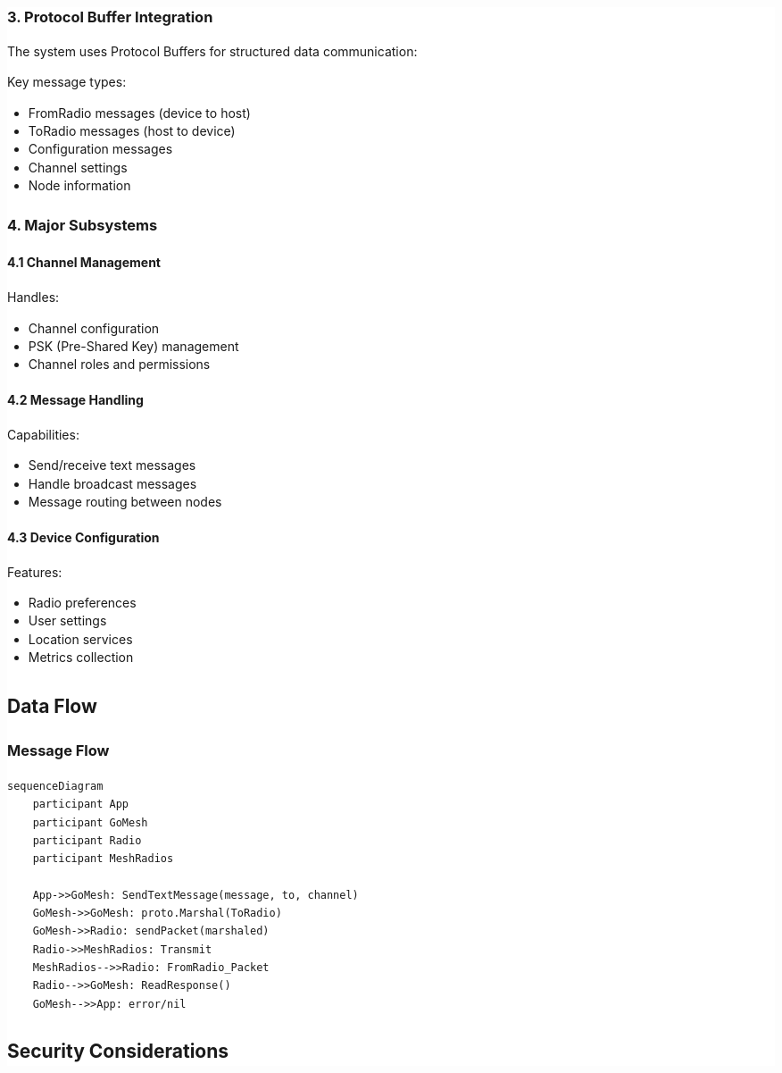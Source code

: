 ### 3. Protocol Buffer Integration
The system uses Protocol Buffers for structured data communication:

Key message types:
- FromRadio messages (device to host)
- ToRadio messages (host to device)
- Configuration messages
- Channel settings
- Node information

### 4. Major Subsystems

#### 4.1 Channel Management
Handles:
- Channel configuration
- PSK (Pre-Shared Key) management 
- Channel roles and permissions

#### 4.2 Message Handling
Capabilities:
- Send/receive text messages
- Handle broadcast messages
- Message routing between nodes

#### 4.3 Device Configuration
Features:
- Radio preferences
- User settings
- Location services
- Metrics collection

## Data Flow

### Message Flow
```mermaid
sequenceDiagram
    participant App
    participant GoMesh
    participant Radio
    participant MeshRadios
    
    App->>GoMesh: SendTextMessage(message, to, channel)
    GoMesh->>GoMesh: proto.Marshal(ToRadio)
    GoMesh->>Radio: sendPacket(marshaled)
    Radio->>MeshRadios: Transmit
    MeshRadios-->>Radio: FromRadio_Packet
    Radio-->>GoMesh: ReadResponse()
    GoMesh-->>App: error/nil
```

## Security Considerations
